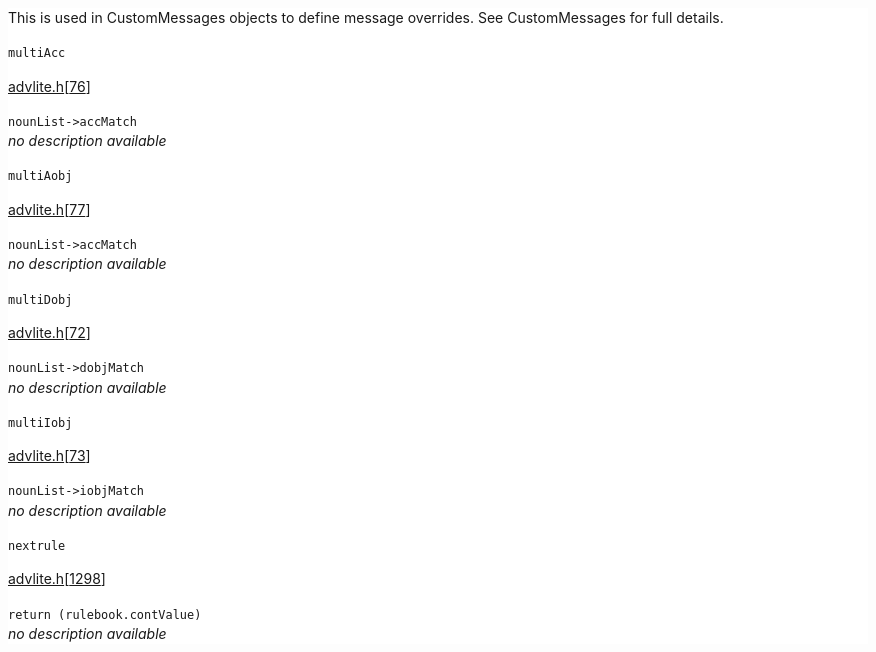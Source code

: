 This is used in CustomMessages objects to define message overrides. See
CustomMessages for full details.



<span id="multiAcc"></span>

`multiAcc`

[advlite.h](../file/advlite.h.html)\[[76](../source/advlite.h.html#76)\]



`nounList->accMatch`  
*no description available*



<span id="multiAobj"></span>

`multiAobj`

[advlite.h](../file/advlite.h.html)\[[77](../source/advlite.h.html#77)\]



`nounList->accMatch`  
*no description available*



<span id="multiDobj"></span>

`multiDobj`

[advlite.h](../file/advlite.h.html)\[[72](../source/advlite.h.html#72)\]



`nounList->dobjMatch`  
*no description available*



<span id="multiIobj"></span>

`multiIobj`

[advlite.h](../file/advlite.h.html)\[[73](../source/advlite.h.html#73)\]



`nounList->iobjMatch`  
*no description available*



<span id="nextrule"></span>

`nextrule`

[advlite.h](../file/advlite.h.html)\[[1298](../source/advlite.h.html#1298)\]



`return (rulebook.contValue)`  
*no description available*


